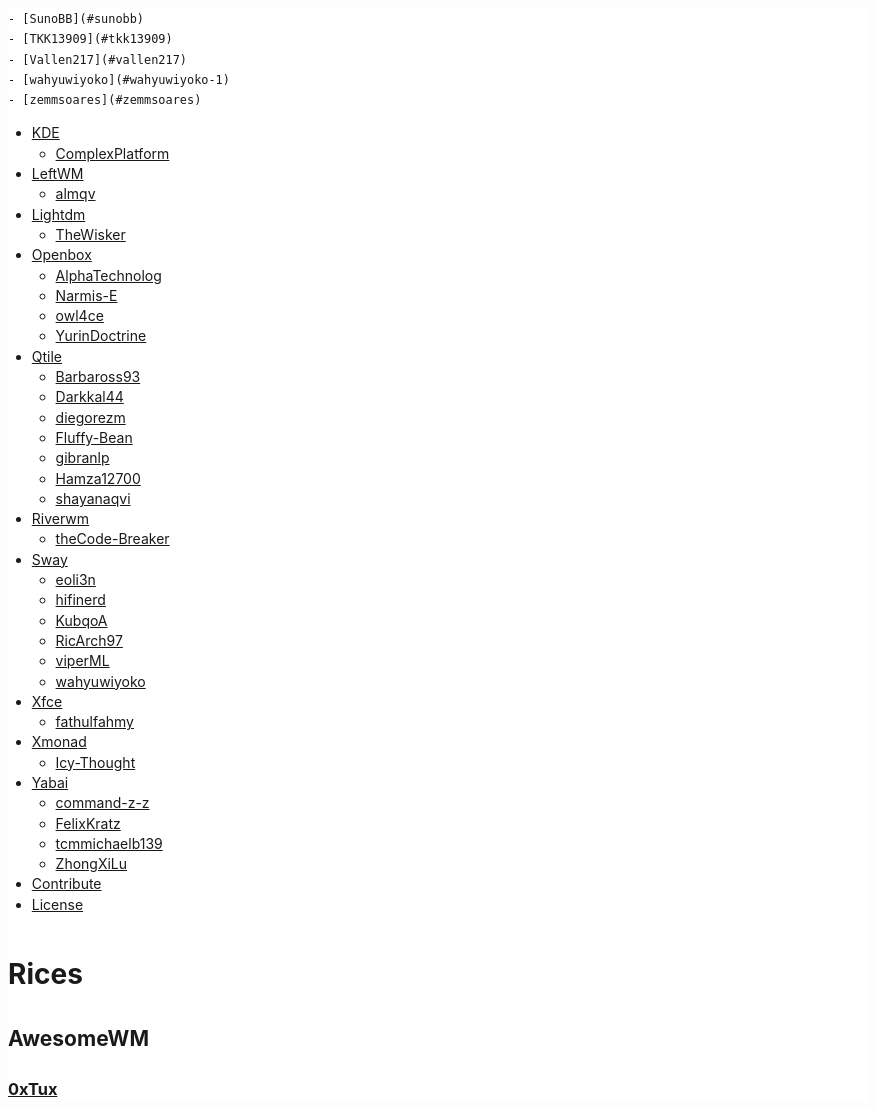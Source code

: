     - [SunoBB](#sunobb)
    - [TKK13909](#tkk13909)
    - [Vallen217](#vallen217)
    - [wahyuwiyoko](#wahyuwiyoko-1)
    - [zemmsoares](#zemmsoares)
  - [KDE](#kde)
    - [ComplexPlatform](#complexplatform)
  - [LeftWM](#leftwm)
    - [almqv](#almqv)
  - [Lightdm](#lightdm)
    - [TheWisker](#thewisker)
  - [Openbox](#openbox)
    - [AlphaTechnolog](#alphatechnolog-4)
    - [Narmis-E](#narmis-e-2)
    - [owl4ce](#owl4ce)
    - [YurinDoctrine](#yurindoctrine)
  - [Qtile](#qtile)
    - [Barbaross93](#barbaross93)
    - [Darkkal44](#darkkal44)
    - [diegorezm](#diegorezm)
    - [Fluffy-Bean](#fluffy-bean)
    - [gibranlp](#gibranlp)
    - [Hamza12700](#hamza12700)
    - [shayanaqvi](#shayanaqvi)
  - [Riverwm](#riverwm)
    - [theCode-Breaker](#thecode-breaker)
  - [Sway](#sway)
    - [eoli3n](#eoli3n)
    - [hifinerd](#hifinerd)
    - [KubqoA](#kubqoa)
    - [RicArch97](#ricarch97)
    - [viperML](#viperml)
    - [wahyuwiyoko](#wahyuwiyoko-2)
  - [Xfce](#xfce)
    - [fathulfahmy](#fathulfahmy-1)
  - [Xmonad](#xmonad)
    - [Icy-Thought](#icy-thought)
  - [Yabai](#yabai)
    - [command-z-z](#command-z-z-1)
    - [FelixKratz](#felixkratz)
    - [tcmmichaelb139](#tcmmichaelb139)
    - [ZhongXiLu](#zhongxilu)
- [Contribute](#contribute)
- [License](#license)

# Rices

## AwesomeWM

### [0xTux](https://github.com/0xTux/nixos-config)
